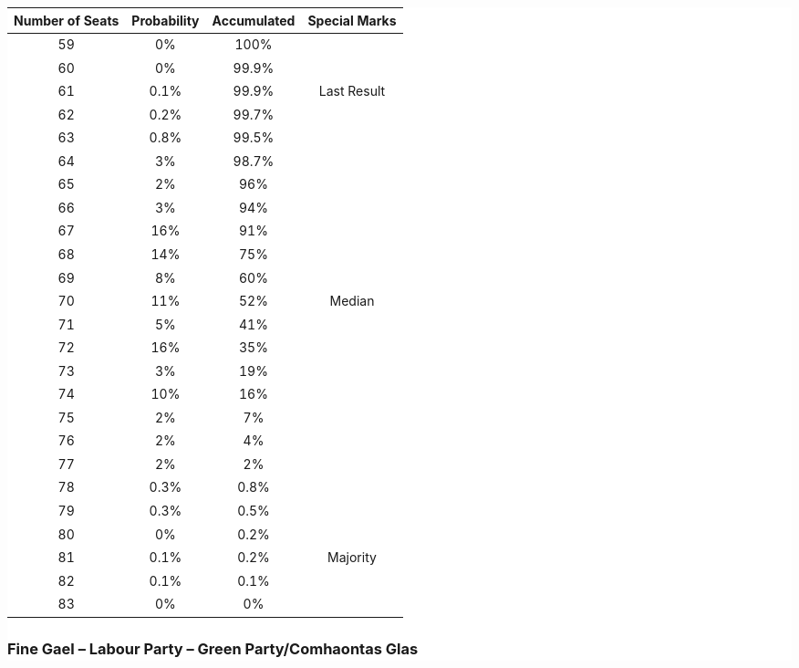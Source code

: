 | Number of Seats | Probability | Accumulated | Special Marks |
|:---------------:|:-----------:|:-----------:|:-------------:|
| 59 | 0% | 100% |  |
| 60 | 0% | 99.9% |  |
| 61 | 0.1% | 99.9% | Last Result |
| 62 | 0.2% | 99.7% |  |
| 63 | 0.8% | 99.5% |  |
| 64 | 3% | 98.7% |  |
| 65 | 2% | 96% |  |
| 66 | 3% | 94% |  |
| 67 | 16% | 91% |  |
| 68 | 14% | 75% |  |
| 69 | 8% | 60% |  |
| 70 | 11% | 52% | Median |
| 71 | 5% | 41% |  |
| 72 | 16% | 35% |  |
| 73 | 3% | 19% |  |
| 74 | 10% | 16% |  |
| 75 | 2% | 7% |  |
| 76 | 2% | 4% |  |
| 77 | 2% | 2% |  |
| 78 | 0.3% | 0.8% |  |
| 79 | 0.3% | 0.5% |  |
| 80 | 0% | 0.2% |  |
| 81 | 0.1% | 0.2% | Majority |
| 82 | 0.1% | 0.1% |  |
| 83 | 0% | 0% |  |

### Fine Gael – Labour Party – Green Party/Comhaontas Glas
